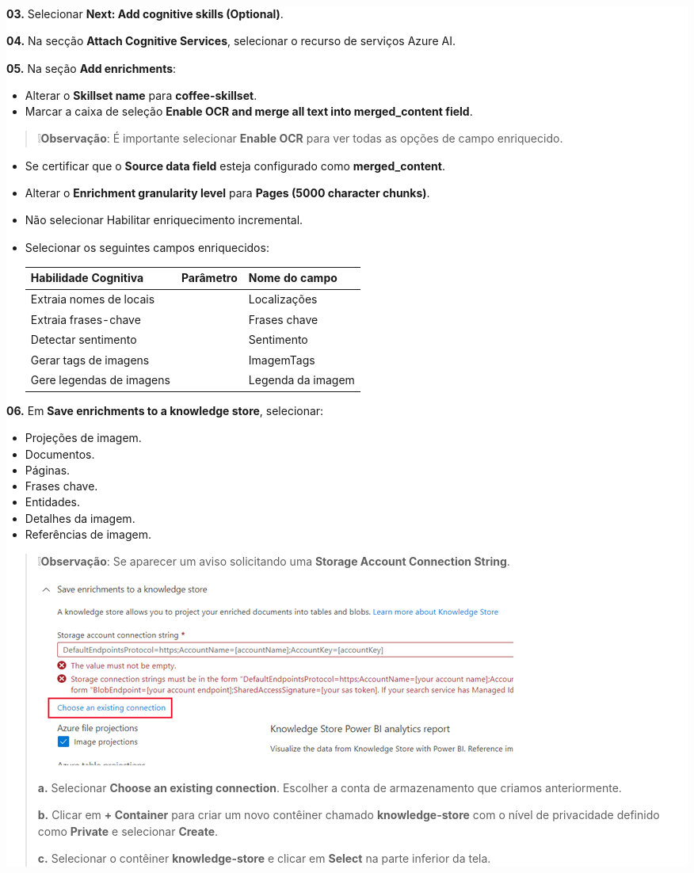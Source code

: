 **03.** Selecionar **Next: Add cognitive skills (Optional)**.

**04.** Na secção **Attach Cognitive Services**, selecionar o recurso de serviços Azure AI.

**05.** Na seção **Add enrichments**:

- Alterar o **Skillset name** para **coffee-skillset**.
- Marcar a caixa de seleção **Enable OCR and merge all text into merged_content field**.

>❕**Observação**: É importante selecionar **Enable OCR** para ver todas as opções de campo enriquecido.

- Se certificar que o **Source data field** esteja configurado como **merged_content**.
- Alterar o **Enrichment granularity level** para **Pages (5000 character chunks)**.
- Não selecionar Habilitar enriquecimento incremental.
- Selecionar os seguintes campos enriquecidos:

    Habilidade Cognitiva | Parâmetro | Nome do campo
      -------------------- | --------- | -------------
    Extraia nomes de locais |  | Localizações
    Extraia frases-chave | | Frases chave
    Detectar sentimento | | Sentimento
    Gerar tags de imagens | | ImagemTags
    Gere legendas de imagens | | Legenda da imagem

**06.** Em **Save enrichments to a knowledge store**, selecionar:

- Projeções de imagem.
- Documentos.
- Páginas.
- Frases chave.
- Entidades.
- Detalhes da imagem.
- Referências de imagem.

>❕**Observação**: Se aparecer um aviso solicitando uma **Storage Account Connection String**.
> 
> ![](../../img/m05-img05-6a-azure-cognitive-search-enrichments-warning.png)
>
>  **a.** Selecionar **Choose an existing connection**. Escolher a conta de armazenamento que criamos anteriormente.
> 
>  **b.** Clicar em **+ Container** para criar um novo contêiner chamado **knowledge-store** com o nível de privacidade definido como **Private** e selecionar **Create**.
>
>  **c.** Selecionar o contêiner **knowledge-store** e clicar em **Select** na parte inferior da tela.
